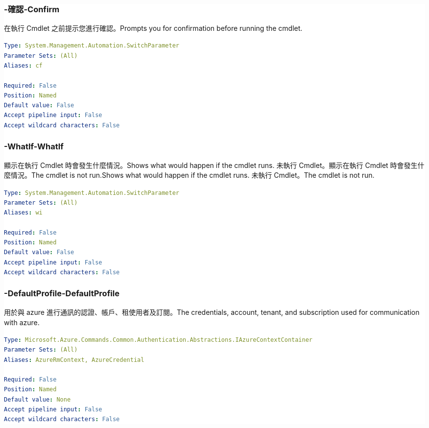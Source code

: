 ### <span data-ttu-id="ab535-147">-確認</span><span class="sxs-lookup"><span data-stu-id="ab535-147">-Confirm</span></span>
<span data-ttu-id="ab535-148">在執行 Cmdlet 之前提示您進行確認。</span><span class="sxs-lookup"><span data-stu-id="ab535-148">Prompts you for confirmation before running the cmdlet.</span></span>

```yaml
Type: System.Management.Automation.SwitchParameter
Parameter Sets: (All)
Aliases: cf

Required: False
Position: Named
Default value: False
Accept pipeline input: False
Accept wildcard characters: False
```

### <span data-ttu-id="ab535-149">-WhatIf</span><span class="sxs-lookup"><span data-stu-id="ab535-149">-WhatIf</span></span>
<span data-ttu-id="ab535-150">顯示在執行 Cmdlet 時會發生什麼情況。</span><span class="sxs-lookup"><span data-stu-id="ab535-150">Shows what would happen if the cmdlet runs.</span></span>
<span data-ttu-id="ab535-151">未執行 Cmdlet。顯示在執行 Cmdlet 時會發生什麼情況。</span><span class="sxs-lookup"><span data-stu-id="ab535-151">The cmdlet is not run.Shows what would happen if the cmdlet runs.</span></span>
<span data-ttu-id="ab535-152">未執行 Cmdlet。</span><span class="sxs-lookup"><span data-stu-id="ab535-152">The cmdlet is not run.</span></span>

```yaml
Type: System.Management.Automation.SwitchParameter
Parameter Sets: (All)
Aliases: wi

Required: False
Position: Named
Default value: False
Accept pipeline input: False
Accept wildcard characters: False
```

### <span data-ttu-id="ab535-153">-DefaultProfile</span><span class="sxs-lookup"><span data-stu-id="ab535-153">-DefaultProfile</span></span>
<span data-ttu-id="ab535-154">用於與 azure 進行通訊的認證、帳戶、租使用者及訂閱。</span><span class="sxs-lookup"><span data-stu-id="ab535-154">The credentials, account, tenant, and subscription used for communication with azure.</span></span>

```yaml
Type: Microsoft.Azure.Commands.Common.Authentication.Abstractions.IAzureContextContainer
Parameter Sets: (All)
Aliases: AzureRmContext, AzureCredential

Required: False
Position: Named
Default value: None
Accept pipeline input: False
Accept wildcard characters: False
```
